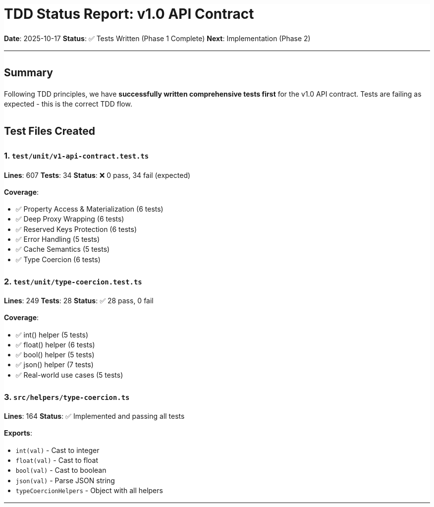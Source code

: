 # TDD Status Report: v1.0 API Contract

**Date**: 2025-10-17
**Status**: ✅ Tests Written (Phase 1 Complete)
**Next**: Implementation (Phase 2)

---

## Summary

Following TDD principles, we have **successfully written comprehensive tests first** for the v1.0 API contract. Tests are failing as expected - this is the correct TDD flow.

## Test Files Created

### 1. `test/unit/v1-api-contract.test.ts`
**Lines**: 607
**Tests**: 34
**Status**: ❌ 0 pass, 34 fail (expected)

**Coverage**:
- ✅ Property Access & Materialization (6 tests)
- ✅ Deep Proxy Wrapping (6 tests)
- ✅ Reserved Keys Protection (6 tests)
- ✅ Error Handling (5 tests)
- ✅ Cache Semantics (5 tests)
- ✅ Type Coercion (6 tests)

### 2. `test/unit/type-coercion.test.ts`
**Lines**: 249
**Tests**: 28
**Status**: ✅ 28 pass, 0 fail

**Coverage**:
- ✅ int() helper (5 tests)
- ✅ float() helper (6 tests)
- ✅ bool() helper (5 tests)
- ✅ json() helper (7 tests)
- ✅ Real-world use cases (5 tests)

### 3. `src/helpers/type-coercion.ts`
**Lines**: 164
**Status**: ✅ Implemented and passing all tests

**Exports**:
- `int(val)` - Cast to integer
- `float(val)` - Cast to float
- `bool(val)` - Cast to boolean
- `json(val)` - Parse JSON string
- `typeCoercionHelpers` - Object with all helpers

---